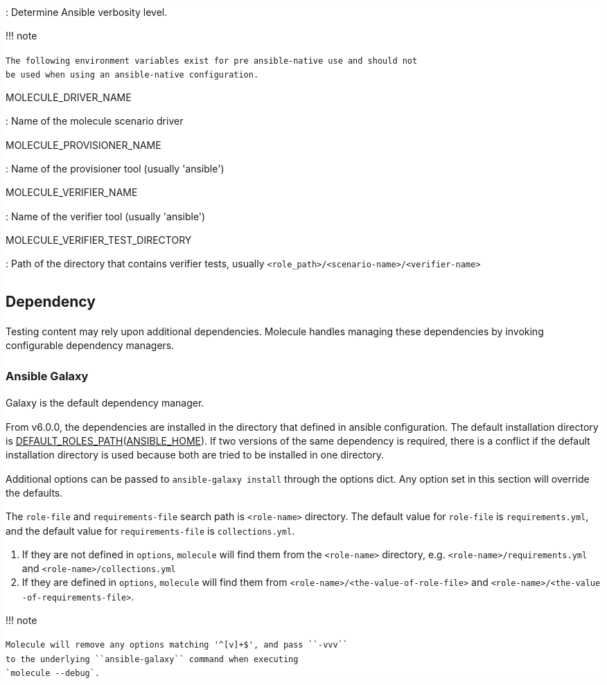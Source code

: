 : Determine Ansible verbosity level.

!!! note

    The following environment variables exist for pre ansible-native use and should not
    be used when using an ansible-native configuration.

MOLECULE_DRIVER_NAME

: Name of the molecule scenario driver

MOLECULE_PROVISIONER_NAME

: Name of the provisioner tool (usually 'ansible')

MOLECULE_VERIFIER_NAME

: Name of the verifier tool (usually 'ansible')

MOLECULE_VERIFIER_TEST_DIRECTORY

: Path of the directory that contains verifier tests, usually
`<role_path>/<scenario-name>/<verifier-name>`

## Dependency

Testing content may rely upon additional dependencies. Molecule handles
managing these dependencies by invoking configurable dependency
managers.

### Ansible Galaxy

[DEFAULT_ROLES_PATH]: https://docs.ansible.com/ansible/latest/cli/ansible-galaxy.html#cmdoption-ansible-galaxy-role-remove-p
[ANSIBLE_HOME]: https://docs.ansible.com/ansible/latest/reference_appendices/config.html#ansible-home

Galaxy is the default dependency manager.

From v6.0.0, the dependencies are installed in the directory that defined
in ansible configuration. The default installation directory is
[DEFAULT_ROLES_PATH][]([ANSIBLE_HOME][]). If two versions of the same
dependency is required, there is a conflict if the default installation
directory is used because both are tried to be installed in one directory.

Additional options can be passed to `ansible-galaxy install` through the
options dict. Any option set in this section will override the defaults.

The `role-file` and `requirements-file` search path is `<role-name>`
directory. The default value for `role-file` is `requirements.yml`, and the
default value for `requirements-file` is `collections.yml`.

1. If they are not defined in `options`, `molecule` will find them from the
   `<role-name>` directory, e.g. `<role-name>/requirements.yml` and
   `<role-name>/collections.yml`
2. If they are defined in `options`, `molecule` will find them from
   `<role-name>/<the-value-of-role-file>` and
   `<role-name>/<the-value-of-requirements-file>`.

!!! note

    Molecule will remove any options matching '^[v]+$', and pass ``-vvv``
    to the underlying ``ansible-galaxy`` command when executing
    `molecule --debug`.
